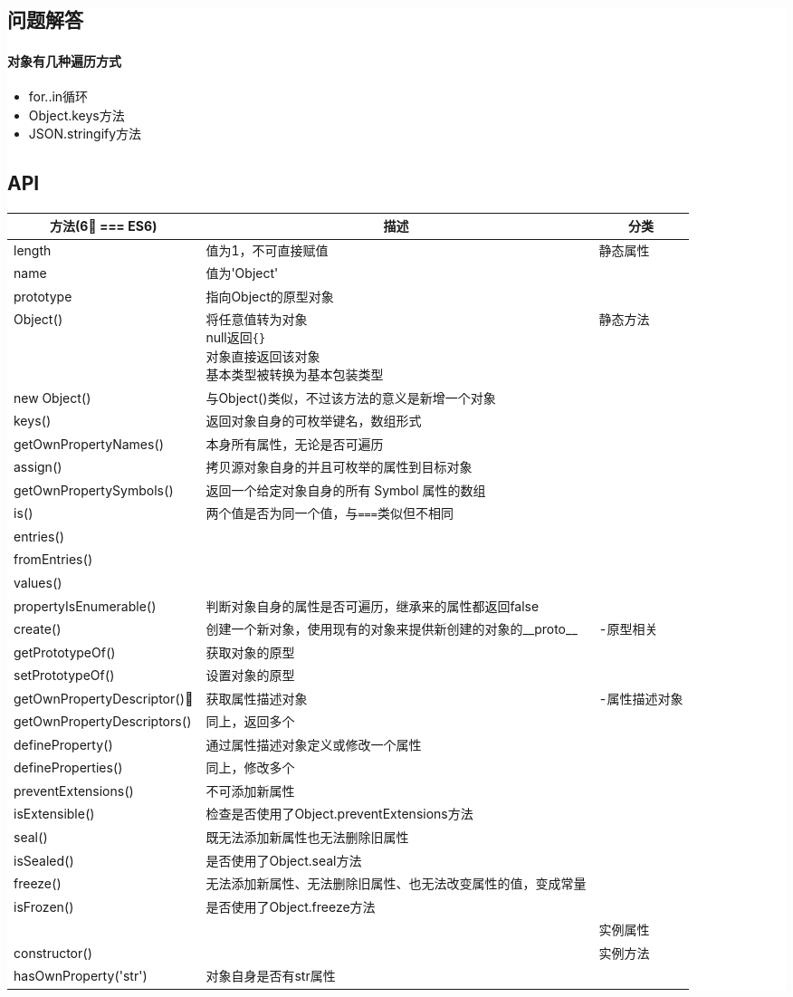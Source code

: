 
## 问题解答
#### 对象有几种遍历方式
- for..in循环
- Object.keys方法
- JSON.stringify方法


## API
| 方法(6⃣️ === ES6) | 描述 | 分类 |
| --- | --- | --- |
| length | 值为1，不可直接赋值 | 静态属性 |
| name | 值为'Object' | |
| prototype | 指向Object的原型对象 | |
| Object() | 将任意值转为对象<br>null返回`{}`<br>对象直接返回该对象<br>基本类型被转换为基本包装类型 | 静态方法 |
| new Object() | 与Object()类似，不过该方法的意义是新增一个对象 | |
| keys() | 返回对象自身的可枚举键名，数组形式 | |
| getOwnPropertyNames() | 本身所有属性，无论是否可遍历 | |
| assign() | 拷贝源对象自身的并且可枚举的属性到目标对象 | |
| getOwnPropertySymbols() | 返回一个给定对象自身的所有 Symbol 属性的数组 | |
| is() | 两个值是否为同一个值，与`===`类似但不相同 | |
| entries() |  | |
| fromEntries() |  | |
| values() |  | |
| propertyIsEnumerable() | 判断对象自身的属性是否可遍历，继承来的属性都返回false | |
| create() | 创建一个新对象，使用现有的对象来提供新创建的对象的__proto__ | -原型相关 |
| getPrototypeOf() | 获取对象的原型 | |
| setPrototypeOf() | 设置对象的原型 | |
| getOwnPropertyDescriptor()🔧 | 获取属性描述对象  | -属性描述对象 |
| getOwnPropertyDescriptors() | 同上，返回多个 | |
| defineProperty() | 通过属性描述对象定义或修改一个属性 | |
| defineProperties() | 同上，修改多个 | |
| preventExtensions() | 不可添加新属性 | |
| isExtensible() | 检查是否使用了Object.preventExtensions方法 | |
| seal() | 既无法添加新属性也无法删除旧属性 | |
| isSealed() | 是否使用了Object.seal方法 | |
| freeze() | 无法添加新属性、无法删除旧属性、也无法改变属性的值，变成常量 | |
| isFrozen() | 是否使用了Object.freeze方法 | |
|  |  | 实例属性 |
| constructor() |  | 实例方法 |
| hasOwnProperty('str') | 对象自身是否有str属性 | |